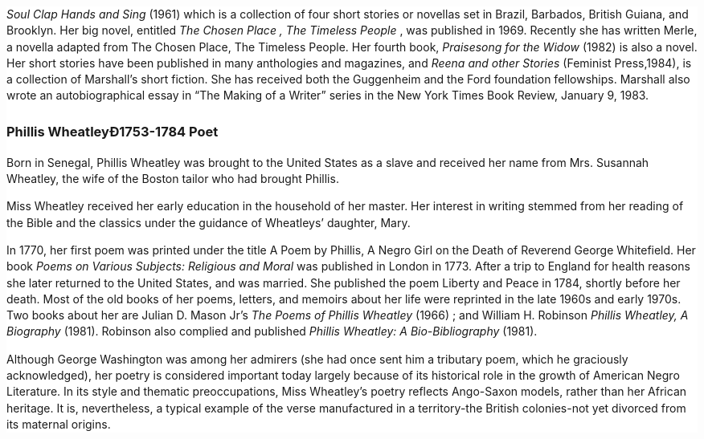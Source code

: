 <i>
Soul Clap Hands and Sing
</i>
(1961) which is a collection of four short stories or novellas set in Brazil, Barbados, British Guiana, and Brooklyn. Her big novel, entitled
<i>
The Chosen Place , The Timeless People
</i>
, was published in 1969. Recently she has written Merle, a novella adapted from The Chosen Place, The Timeless People. Her fourth book,
<i>
Praisesong for the Widow
</i>
(1982) is also a novel. Her short stories have been published in many anthologies and magazines, and
<i>
Reena and other Stories
</i>
(Feminist Press,1984), is a collection of Marshall’s short fiction. She has received both the Guggenheim and the Ford foundation fellowships. Marshall also wrote an autobiographical essay in “The Making of a Writer” series in the New York Times Book Review, January 9, 1983.
</p>
<h3>
Phillis WheatleyÐ1753-1784 Poet
</h3>
Born in Senegal, Phillis Wheatley was brought to the United States as a slave and received her name from Mrs. Susannah Wheatley, the wife of the Boston tailor who had brought Phillis.
<p>
Miss Wheatley received her early education in the household of her master. Her interest in writing stemmed from her reading of the Bible and the classics under the guidance of Wheatleys’ daughter, Mary.
</p>
<p>
In 1770, her first poem was printed under the title A Poem by Phillis, A Negro Girl on the Death of Reverend George Whitefield. Her book
<i>
Poems on Various Subjects: Religious and Moral
</i>
was published in London in 1773. After a trip to England for health reasons she later returned to the United States, and was married. She published the poem Liberty and Peace in 1784, shortly before her death. Most of the old books of her poems, letters, and memoirs about her life were reprinted in the late 1960s and early 1970s. Two books about her are Julian D. Mason Jr’s
<i>
The Poems of Phillis Wheatley
</i>
(1966) ; and William H. Robinson
<i>
Phillis Wheatley, A Biography
</i>
(1981). Robinson also complied and published
<i>
Phillis Wheatley: A Bio-Bibliography
</i>
(1981).
</p>
<p>
Although George Washington was among her admirers (she had once sent him a tributary poem, which he graciously acknowledged), her poetry is considered important today largely because of its historical role in the growth of American Negro Literature. In its style and thematic preoccupations, Miss Wheatley’s poetry reflects Ango-Saxon models, rather than her African heritage. It is, nevertheless, a typical example of the verse manufactured in a territory-the British colonies-not yet divorced from its maternal origins.
</p>
<h3>